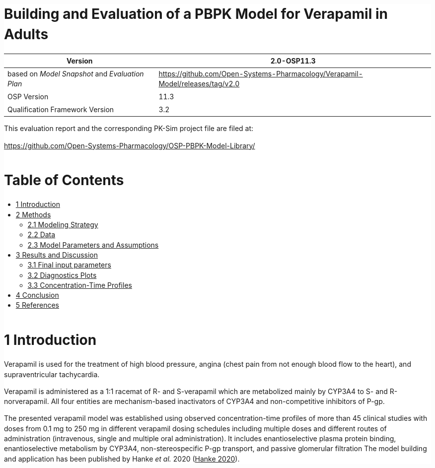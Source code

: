 # Building and Evaluation of a PBPK Model for Verapamil in Adults



| Version                                         | 2.0-OSP11.3                                                   |
| ----------------------------------------------- | ------------------------------------------------------------ |
| based on *Model Snapshot* and *Evaluation Plan* | https://github.com/Open-Systems-Pharmacology/Verapamil-Model/releases/tag/v2.0 |
| OSP Version                                     | 11.3                                                          |
| Qualification Framework Version                 | 3.2                                                          |





This evaluation report and the corresponding PK-Sim project file are filed at:

https://github.com/Open-Systems-Pharmacology/OSP-PBPK-Model-Library/



# Table of Contents

 * [1 Introduction](#introduction)
 * [2 Methods](#methods)
   * [2.1 Modeling Strategy](#modeling-strategy)
   * [2.2 Data](#methods-data)
   * [2.3 Model Parameters and Assumptions](#model-parameters-and-assumptions)
 * [3 Results and Discussion](#results-and-discussion)
   * [3.1 Final input parameters](#final-input-parameters)
   * [3.2 Diagnostics Plots](#diagnostics-plots)
   * [3.3 Concentration-Time Profiles](#ct-profiles)
 * [4 Conclusion](#conclusion)
 * [5 References](#main-references)





# 1 Introduction<a id="introduction"></a>


Verapamil is used for the treatment of high blood pressure, angina (chest pain from not enough blood flow to the heart), and supraventricular tachycardia.

Verapamil is administered as a 1:1 racemat of R- and S-verapamil which are metabolized mainly by CYP3A4 to S- and R-norverapamil. All four entities are mechanism-based inactivators of CYP3A4 and non-competitive inhibitors of P-gp. 

The presented verapamil model was established using observed concentration-time profiles of more than 45 clinical studies with doses from 0.1 mg to 250 mg in different verapamil dosing schedules including multiple doses and different routes of administration (intravenous, single and multiple oral administration). It includes enantioselective plasma protein binding, enantioselective metabolism by CYP3A4, non-stereospecific P-gp transport, and passive glomerular filtration 
The model building and application has been published by Hanke *et al.* 2020 ([Hanke 2020](#5-references)). 
